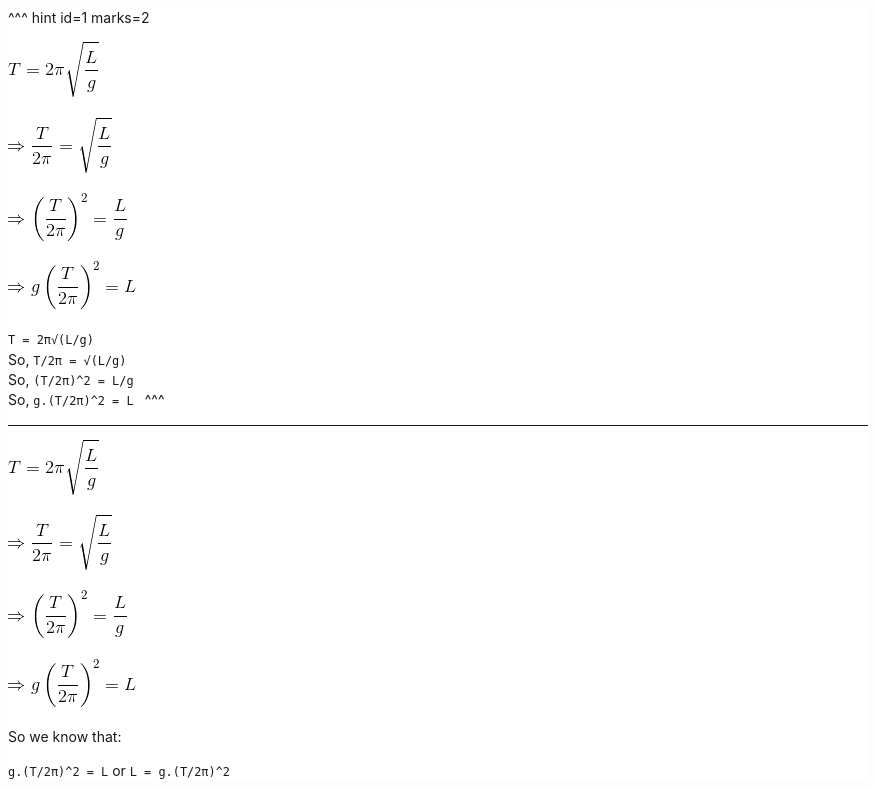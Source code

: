 ^^^ hint id=1 marks=2

![](/resources/8-01-ma-kettle/4-2-first-term.png)

![](/resources/8-01-ma-kettle/4-2-second-term.png)

![](/resources/8-01-ma-kettle/4-2-third-term.png)

![](/resources/8-01-ma-kettle/4-2-fourth-term.png)

`T = 2π√(L/g)`  
So,	 `T/2π = √(L/g) `  
So,	`(T/2π)^2 = L/g `  
So,	`g.(T/2π)^2 = L `
^^^

---

![](/resources/8-01-ma-kettle/4-2-first-term.png)

![](/resources/8-01-ma-kettle/4-2-second-term.png)

![](/resources/8-01-ma-kettle/4-2-third-term.png)

![](/resources/8-01-ma-kettle/4-2-fourth-term.png)

So we know that:

  `g.(T/2π)^2 = L`	or	`L = g.(T/2π)^2`
